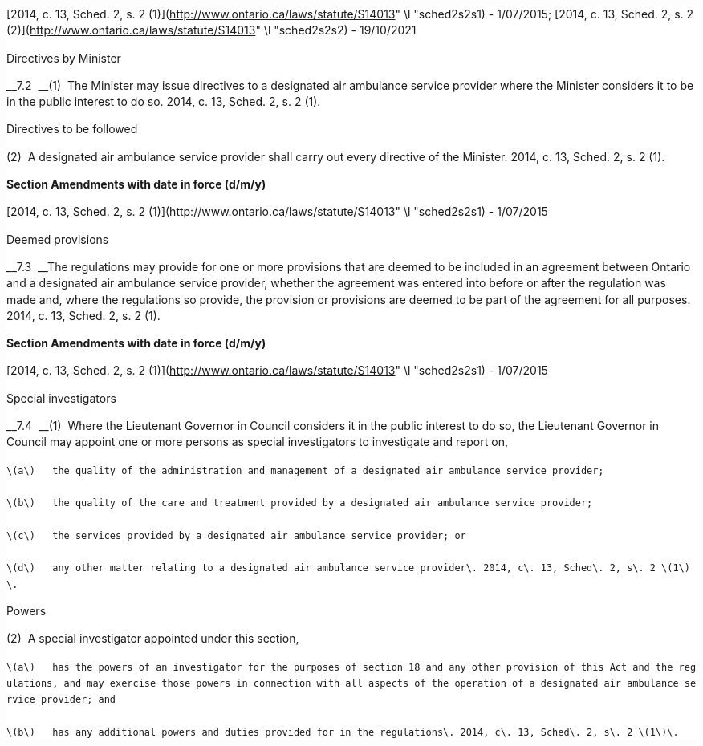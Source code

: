 [2014, c\. 13, Sched\. 2, s\. 2 \(1\)](http://www.ontario.ca/laws/statute/S14013" \l "sched2s2s1) \- 1/07/2015; [2014, c\. 13, Sched\. 2, s\. 2 \(2\)](http://www.ontario.ca/laws/statute/S14013" \l "sched2s2s2) \- 19/10/2021

Directives by Minister

<a id="BK20"></a>__7\.2  __\(1\)  The Minister may issue directives to a designated air ambulance service provider where the Minister considers it to be in the public interest to do so\. 2014, c\. 13, Sched\. 2, s\. 2 \(1\)\.

Directives to be followed

\(2\)  A designated air ambulance service provider shall carry out every directive of the Minister\. 2014, c\. 13, Sched\. 2, s\. 2 \(1\)\.

__Section Amendments with date in force \(d/m/y\)__

[2014, c\. 13, Sched\. 2, s\. 2 \(1\)](http://www.ontario.ca/laws/statute/S14013" \l "sched2s2s1) \- 1/07/2015

Deemed provisions

<a id="BK21"></a>__7\.3  __The regulations may provide for one or more provisions that are deemed to be included in an agreement between Ontario and a designated air ambulance service provider, whether the agreement was entered into before or after the regulation was made and, where the regulations so provide, the provision or provisions are deemed to be part of the agreement for all purposes\. 2014, c\. 13, Sched\. 2, s\. 2 \(1\)\.

__Section Amendments with date in force \(d/m/y\)__

[2014, c\. 13, Sched\. 2, s\. 2 \(1\)](http://www.ontario.ca/laws/statute/S14013" \l "sched2s2s1) \- 1/07/2015

Special investigators

<a id="BK22"></a>__7\.4  __\(1\)  Where the Lieutenant Governor in Council considers it in the public interest to do so, the Lieutenant Governor in Council may appoint one or more persons as special investigators to investigate and report on,

	\(a\)	the quality of the administration and management of a designated air ambulance service provider;

	\(b\)	the quality of the care and treatment provided by a designated air ambulance service provider;

	\(c\)	the services provided by a designated air ambulance service provider; or 

	\(d\)	any other matter relating to a designated air ambulance service provider\. 2014, c\. 13, Sched\. 2, s\. 2 \(1\)\.

Powers

\(2\)  A special investigator appointed under this section,

	\(a\)	has the powers of an investigator for the purposes of section 18 and any other provision of this Act and the regulations, and may exercise those powers in connection with all aspects of the operation of a designated air ambulance service provider; and

	\(b\)	has any additional powers and duties provided for in the regulations\. 2014, c\. 13, Sched\. 2, s\. 2 \(1\)\.
